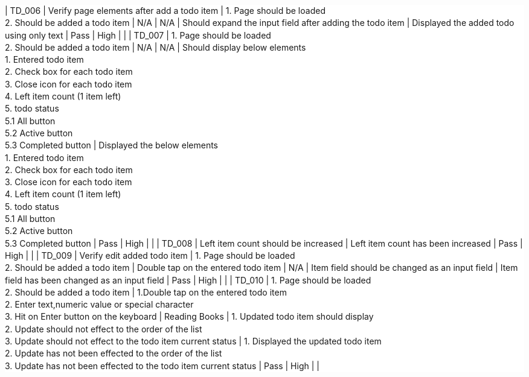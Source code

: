 | TD\_006                  | Verify page elements after add a todo item                                                                | 1\. Page should be loaded<br>2\. Should be added a todo item                                                                          | N/A                                                                | N/A                                                                                                                                                                                                                                                    | Should expand the input field after adding the todo item                                                                                                                                                                                              | Displayed the added todo using only text                                                                                                                                                                                    | Pass             | High       |  |
| TD\_007                  | 1\. Page should be loaded<br>2\. Should be added a todo item                                              | N/A                                                                                                                                   | N/A                                                                | Should display below elements<br>1\. Entered todo item<br>2\. Check box for each todo item<br>3\. Close icon for each todo item<br>4\. Left item count (1 item left)<br>5\. todo status<br>5.1 All button<br>5.2 Active button<br>5.3 Completed button | Displayed the below elements<br>1\. Entered todo item<br>2\. Check box for each todo item<br>3\. Close icon for each todo item<br>4\. Left item count (1 item left)<br>5\. todo status<br>5.1 All button<br>5.2 Active button<br>5.3 Completed button | Pass                                                                                                                                                                                                                        | High             |            |
| TD\_008                  | Left item count should be increased                                                                       | Left item count has been increased                                                                                                    | Pass                                                               | High                                                                                                                                                                                                                                                   |                                                                                                                                                                                                                                                       |
| TD\_009                  | Verify edit added todo item                                                                               | 1\. Page should be loaded<br>2\. Should be added a todo item                                                                          | Double tap on the entered todo item                                | N/A                                                                                                                                                                                                                                                    | Item field should be changed as an input field                                                                                                                                                                                                        | Item field has been changed as an input field                                                                                                                                                                               | Pass             | High       |  |
| TD\_010                  | 1\. Page should be loaded<br>2\. Should be added a todo item                                              | 1.Double tap on the entered todo item<br>2\. Enter text,numeric value or special character<br>3\. Hit on Enter button on the keyboard | Reading Books                                                      | 1\. Updated todo item should display<br>2\. Update should not effect to the order of the list<br>3\. Update should not effect to the todo item current status                                                                                          | 1\. Displayed the updated todo item<br>2\. Update has not been effected to the order of the list<br>3\. Update has not been effected to the todo item current status                                                                                  | Pass                                                                                                                                                                                                                        | High             |            |